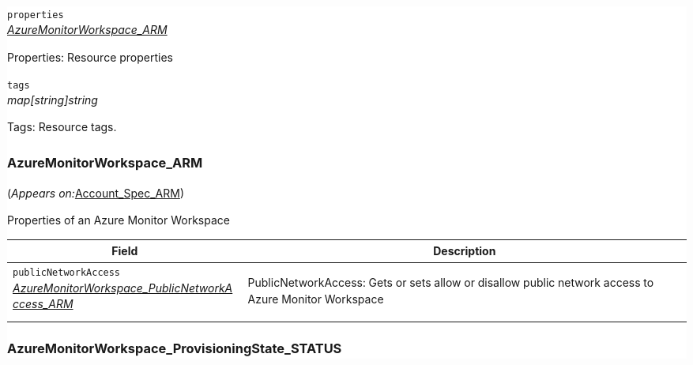 <td>
</td>
</tr>
<tr>
<td>
<code>properties</code><br/>
<em>
<a href="#monitor.azure.com/v1api20230403.AzureMonitorWorkspace_ARM">
AzureMonitorWorkspace_ARM
</a>
</em>
</td>
<td>
<p>Properties: Resource properties</p>
</td>
</tr>
<tr>
<td>
<code>tags</code><br/>
<em>
map[string]string
</em>
</td>
<td>
<p>Tags: Resource tags.</p>
</td>
</tr>
</tbody>
</table>
<h3 id="monitor.azure.com/v1api20230403.AzureMonitorWorkspace_ARM">AzureMonitorWorkspace_ARM
</h3>
<p>
(<em>Appears on:</em><a href="#monitor.azure.com/v1api20230403.Account_Spec_ARM">Account_Spec_ARM</a>)
</p>
<div>
<p>Properties of an Azure Monitor Workspace</p>
</div>
<table>
<thead>
<tr>
<th>Field</th>
<th>Description</th>
</tr>
</thead>
<tbody>
<tr>
<td>
<code>publicNetworkAccess</code><br/>
<em>
<a href="#monitor.azure.com/v1api20230403.AzureMonitorWorkspace_PublicNetworkAccess_ARM">
AzureMonitorWorkspace_PublicNetworkAccess_ARM
</a>
</em>
</td>
<td>
<p>PublicNetworkAccess: Gets or sets allow or disallow public network access to Azure Monitor Workspace</p>
</td>
</tr>
</tbody>
</table>
<h3 id="monitor.azure.com/v1api20230403.AzureMonitorWorkspace_ProvisioningState_STATUS">AzureMonitorWorkspace_ProvisioningState_STATUS
